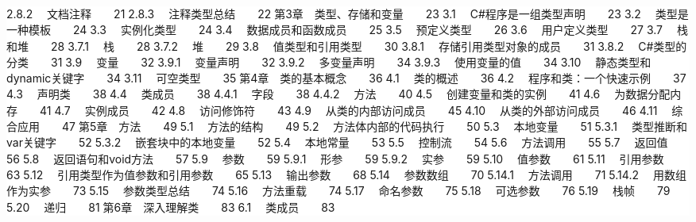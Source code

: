2.8.2　 文档注释　　21
2.8.3　 注释类型总结　　22
第3章　类型、存储和变量　　23
3.1　 C#程序是一组类型声明　　23
3.2　 类型是一种模板　　24
3.3　 实例化类型　　24
3.4　 数据成员和函数成员　　25
3.5　 预定义类型　　26
3.6　 用户定义类型　　27
3.7　 栈和堆　　28
3.7.1　 栈　　28
3.7.2　 堆　　29
3.8　 值类型和引用类型　　30
3.8.1　 存储引用类型对象的成员　　31
3.8.2　 C#类型的分类　　31
3.9　 变量　　32
3.9.1　 变量声明　　32
3.9.2　 多变量声明　　34
3.9.3　 使用变量的值　　34
3.10　 静态类型和dynamic关键字　　34
3.11　 可空类型　　35
第4章　类的基本概念　　36
4.1　 类的概述　　36
4.2　 程序和类：一个快速示例　　37
4.3　 声明类　　38
4.4　 类成员　　38
4.4.1　 字段　　38
4.4.2　 方法　　40
4.5　 创建变量和类的实例　　41
4.6　 为数据分配内存　　41
4.7　 实例成员　　42
4.8　 访问修饰符　　43
4.9　 从类的内部访问成员　　45
4.10　 从类的外部访问成员　　46
4.11　 综合应用　　47
第5章　方法　　49
5.1　 方法的结构　　49
5.2　 方法体内部的代码执行　　50
5.3　 本地变量　　51
5.3.1　 类型推断和var关键字　　52
5.3.2　 嵌套块中的本地变量　　52
5.4　 本地常量　　53
5.5　 控制流　　54
5.6　 方法调用　　55
5.7　 返回值　　56
5.8　 返回语句和void方法　　57
5.9　 参数　　59
5.9.1　 形参　　59
5.9.2　 实参　　59
5.10　 值参数　　61
5.11　 引用参数　　63
5.12　 引用类型作为值参数和引用参数　　65
5.13　 输出参数　　68
5.14　 参数数组　　70
5.14.1　 方法调用　　71
5.14.2　 用数组作为实参　　73
5.15　 参数类型总结　　74
5.16　 方法重载　　74
5.17　 命名参数　　75
5.18　 可选参数　　76
5.19　 栈帧　　79
5.20　 递归　　81
第6章　深入理解类　　83
6.1　 类成员　　83